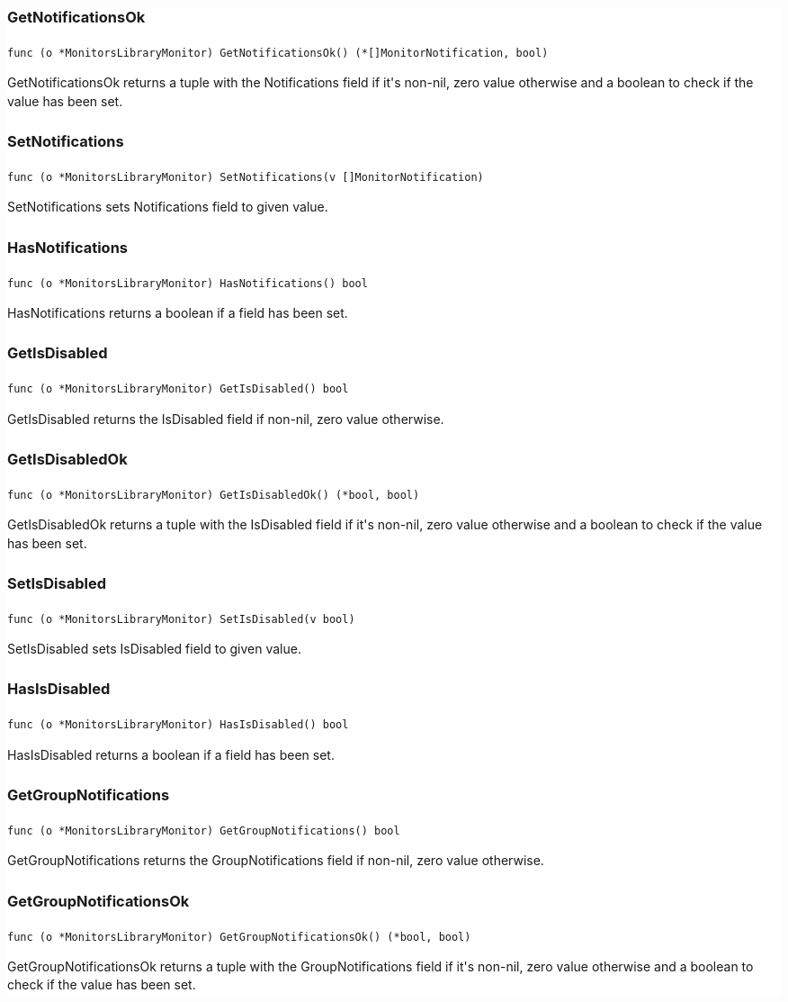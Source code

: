 ### GetNotificationsOk

`func (o *MonitorsLibraryMonitor) GetNotificationsOk() (*[]MonitorNotification, bool)`

GetNotificationsOk returns a tuple with the Notifications field if it's non-nil, zero value otherwise
and a boolean to check if the value has been set.

### SetNotifications

`func (o *MonitorsLibraryMonitor) SetNotifications(v []MonitorNotification)`

SetNotifications sets Notifications field to given value.

### HasNotifications

`func (o *MonitorsLibraryMonitor) HasNotifications() bool`

HasNotifications returns a boolean if a field has been set.

### GetIsDisabled

`func (o *MonitorsLibraryMonitor) GetIsDisabled() bool`

GetIsDisabled returns the IsDisabled field if non-nil, zero value otherwise.

### GetIsDisabledOk

`func (o *MonitorsLibraryMonitor) GetIsDisabledOk() (*bool, bool)`

GetIsDisabledOk returns a tuple with the IsDisabled field if it's non-nil, zero value otherwise
and a boolean to check if the value has been set.

### SetIsDisabled

`func (o *MonitorsLibraryMonitor) SetIsDisabled(v bool)`

SetIsDisabled sets IsDisabled field to given value.

### HasIsDisabled

`func (o *MonitorsLibraryMonitor) HasIsDisabled() bool`

HasIsDisabled returns a boolean if a field has been set.

### GetGroupNotifications

`func (o *MonitorsLibraryMonitor) GetGroupNotifications() bool`

GetGroupNotifications returns the GroupNotifications field if non-nil, zero value otherwise.

### GetGroupNotificationsOk

`func (o *MonitorsLibraryMonitor) GetGroupNotificationsOk() (*bool, bool)`

GetGroupNotificationsOk returns a tuple with the GroupNotifications field if it's non-nil, zero value otherwise
and a boolean to check if the value has been set.
